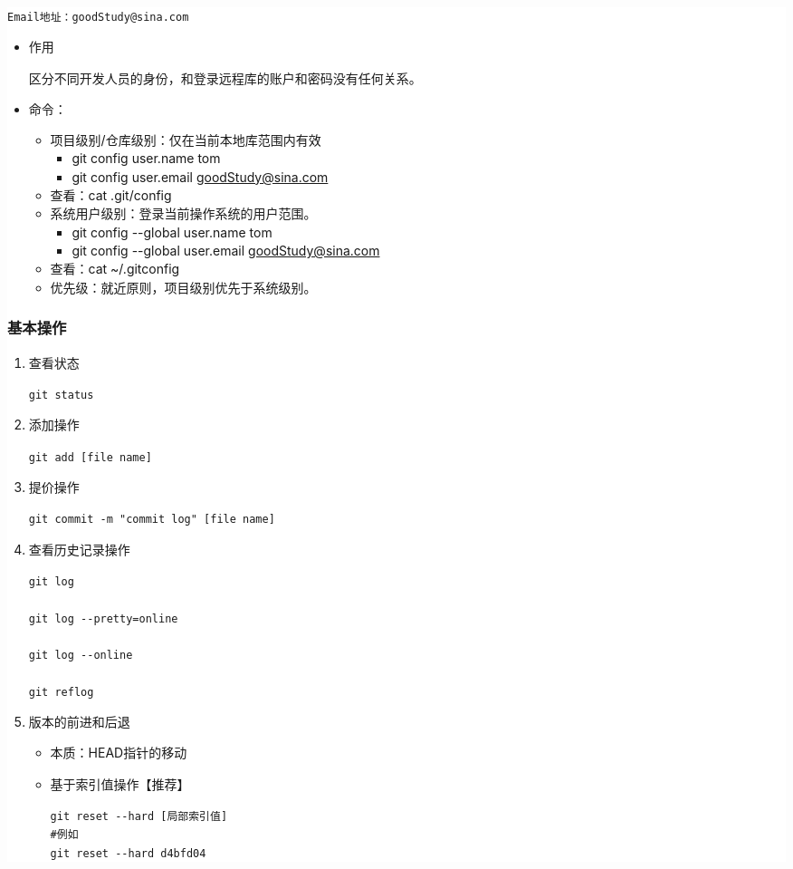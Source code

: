     Email地址：goodStudy@sina.com

  * 作用

    区分不同开发人员的身份，和登录远程库的账户和密码没有任何关系。

  * 命令：

    * 项目级别/仓库级别：仅在当前本地库范围内有效
      * git config user.name tom
      * git config user.email goodStudy@sina.com
    * 查看：cat .git/config
    * 系统用户级别：登录当前操作系统的用户范围。
      * git config --global user.name tom
      * git config --global user.email goodStudy@sina.com
    * 查看：cat ~/.gitconfig
    * 优先级：就近原则，项目级别优先于系统级别。

### 基本操作

1. 查看状态

   ~~~shell
   git status
   ~~~

2. 添加操作

   ~~~shell
   git add [file name]
   ~~~

3. 提价操作

   ~~~shell
   git commit -m "commit log" [file name]
   ~~~

4. 查看历史记录操作

   ~~~shell
   git log
   
   git log --pretty=online
   
   git log --online
   
   git reflog
   ~~~

5. 版本的前进和后退

   * 本质：HEAD指针的移动

   * 基于索引值操作【推荐】

     ~~~~shell
     git reset --hard [局部索引值]
     #例如
     git reset --hard d4bfd04
     ~~~~
